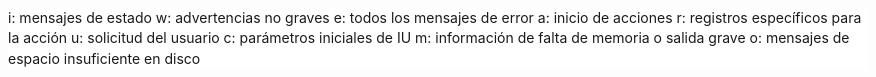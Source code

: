 <tr class="alternateRow">
<td style="border:1px solid black;">
</td>
<td style="border:1px solid black;">
i: mensajes de estado
</td>
</tr>
<tr>
<td style="border:1px solid black;">
</td>
<td style="border:1px solid black;">
w: advertencias no graves
</td>
</tr>
<tr class="alternateRow">
<td style="border:1px solid black;">
</td>
<td style="border:1px solid black;">
e: todos los mensajes de error
</td>
</tr>
<tr>
<td style="border:1px solid black;">
</td>
<td style="border:1px solid black;">
a: inicio de acciones
</td>
</tr>
<tr class="alternateRow">
<td style="border:1px solid black;">
</td>
<td style="border:1px solid black;">
r: registros específicos para la acción
</td>
</tr>
<tr>
<td style="border:1px solid black;">
</td>
<td style="border:1px solid black;">
u: solicitud del usuario
</td>
</tr>
<tr class="alternateRow">
<td style="border:1px solid black;">
</td>
<td style="border:1px solid black;">
c: parámetros iniciales de IU
</td>
</tr>
<tr>
<td style="border:1px solid black;">
</td>
<td style="border:1px solid black;">
m: información de falta de memoria o salida grave
</td>
</tr>
<tr class="alternateRow">
<td style="border:1px solid black;">
</td>
<td style="border:1px solid black;">
o: mensajes de espacio insuficiente en disco
</td>
</tr>
<tr>